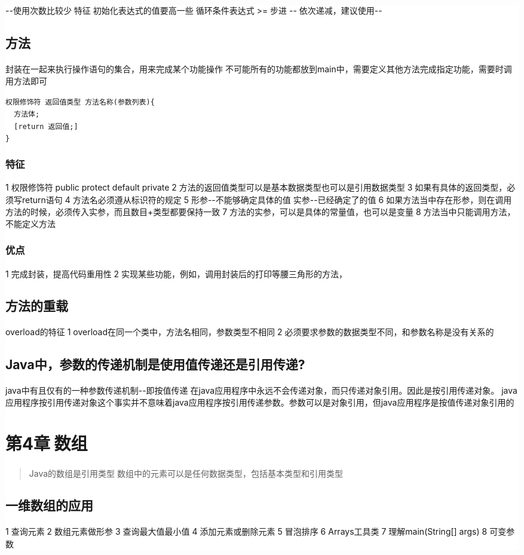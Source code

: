 --使用次数比较少
特征
初始化表达式的值要高一些
循环条件表达式 >=
步进 --
依次递减，建议使用--


## 方法
封装在一起来执行操作语句的集合，用来完成某个功能操作
不可能所有的功能都放到main中，需要定义其他方法完成指定功能，需要时调用方法即可

```
权限修饰符 返回值类型 方法名称(参数列表){
  方法体;
  [return 返回值;]
}
```

### 特征
1 权限修饰符 public protect default private
2 方法的返回值类型可以是基本数据类型也可以是引用数据类型
3 如果有具体的返回类型，必须写return语句
4 方法名必须遵从标识符的规定
5 形参--不能够确定具体的值 实参--已经确定了的值
6 如果方法当中存在形参，则在调用方法的时候，必须传入实参，而且数目+类型都要保持一致
7 方法的实参，可以是具体的常量值，也可以是变量
8 方法当中只能调用方法，不能定义方法

### 优点
1 完成封装，提高代码重用性
2 实现某些功能，例如，调用封装后的打印等腰三角形的方法，

## 方法的重载
overload的特征
1 overload在同一个类中，方法名相同，参数类型不相同
2 必须要求参数的数据类型不同，和参数名称是没有关系的

## Java中，参数的传递机制是使用值传递还是引用传递?
java中有且仅有的一种参数传递机制--即按值传递
在java应用程序中永远不会传递对象，而只传递对象引用。因此是按引用传递对象。
java应用程序按引用传递对象这个事实并不意味着java应用程序按引用传递参数。参数可以是对象引用，但java应用程序是按值传递对象引用的


# 第4章 数组
>Java的数组是引用类型
数组中的元素可以是任何数据类型，包括基本类型和引用类型

## 一维数组的应用
1 查询元素
2 数组元素做形参
3 查询最大值最小值
4 添加元素或删除元素
5 冒泡排序
6 Arrays工具类
7 理解main(String[] args)
8 可变参数

